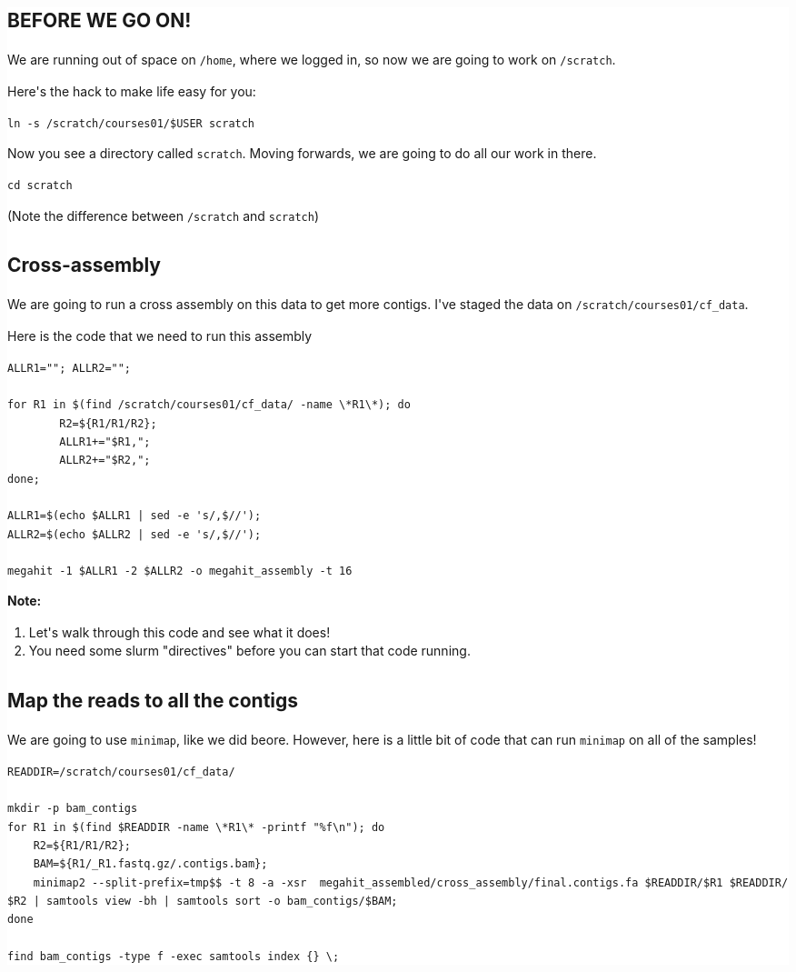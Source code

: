 
## BEFORE WE GO ON!

We are running out of space on `/home`, where we logged in, so now we are going to work on `/scratch`.

Here's the hack to make life easy for you:

```
ln -s /scratch/courses01/$USER scratch
```

Now you see a directory called `scratch`. Moving forwards, we are going to do all our work in there.

```
cd scratch
```

(Note the difference between `/scratch` and `scratch`)


## Cross-assembly

We are going to run a cross assembly on this data to get more contigs. I've staged the data on `/scratch/courses01/cf_data`.

Here is the code that we need to run this assembly

```
ALLR1=""; ALLR2="";

for R1 in $(find /scratch/courses01/cf_data/ -name \*R1\*); do
        R2=${R1/R1/R2};
        ALLR1+="$R1,";
        ALLR2+="$R2,";
done;

ALLR1=$(echo $ALLR1 | sed -e 's/,$//');
ALLR2=$(echo $ALLR2 | sed -e 's/,$//');

megahit -1 $ALLR1 -2 $ALLR2 -o megahit_assembly -t 16

```

**Note:** 
1. Let's walk through this code and see what it does!
2. You need some slurm "directives" before you can start that code running.


## Map the reads to all the contigs

We are going to use `minimap`, like we did beore. However, here is a little bit of code that can run `minimap` on all of the samples!

```
READDIR=/scratch/courses01/cf_data/

mkdir -p bam_contigs
for R1 in $(find $READDIR -name \*R1\* -printf "%f\n"); do
	R2=${R1/R1/R2};
	BAM=${R1/_R1.fastq.gz/.contigs.bam};
	minimap2 --split-prefix=tmp$$ -t 8 -a -xsr  megahit_assembled/cross_assembly/final.contigs.fa $READDIR/$R1 $READDIR/$R2 | samtools view -bh | samtools sort -o bam_contigs/$BAM;
done

find bam_contigs -type f -exec samtools index {} \;
```
